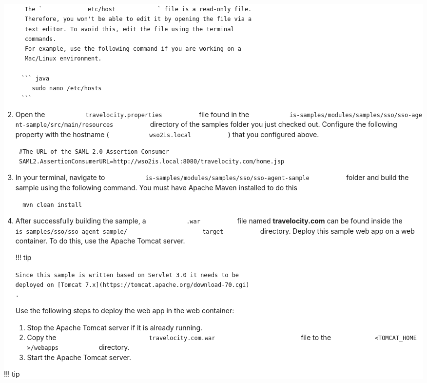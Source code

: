     	  The `             etc/host            ` file is a read-only file.
    	  Therefore, you won't be able to edit it by opening the file via a
    	  text editor. To avoid this, edit the file using the terminal
    	  commands.  
    	  For example, use the following command if you are working on a
    	  Mac/Linux environment.

   	     ``` java
    	    sudo nano /etc/hosts
   	     ```


2.  Open the `            travelocity.properties           ` file found
    in the
    `            is-samples/modules/samples/sso/sso-agent-sample/src/main/resources           `
    directory of the samples folder you just checked out. Configure the
    following property with the hostname (
    `            wso2is.local           ` ) that you configured above.

    ``` text
     #The URL of the SAML 2.0 Assertion Consumer
     SAML2.AssertionConsumerURL=http://wso2is.local:8080/travelocity.com/home.jsp
    ```

3.  In your terminal, navigate to
    `            is-samples/modules/samples/sso/sso-agent-sample           `
    folder and build the sample using the following command. You must
    have Apache Maven installed to do this

    ``` java
      mvn clean install
    ```

4.  After successfully building the sample, a
    `            .war           ` file named **travelocity.com** can be
    found inside the
    `            is-samples/sso/sso-agent-sample/           `
    `            target           ` directory. Deploy this sample web
    app on a web container. To do this, use the Apache Tomcat server.

    !!! tip

        Since this sample is written based on Servlet 3.0 it needs to be
        deployed on [Tomcat 7.x](https://tomcat.apache.org/download-70.cgi)
        .


    Use the following steps to deploy the web app in the web container:

    1.  Stop the Apache Tomcat server if it is already running.
    2.  Copy the
        `                           travelocity.com.war                         `
        file to the `             <TOMCAT_HOME>/webapps            `
        directory.
    3.  Start the Apache Tomcat server.

!!! tip
